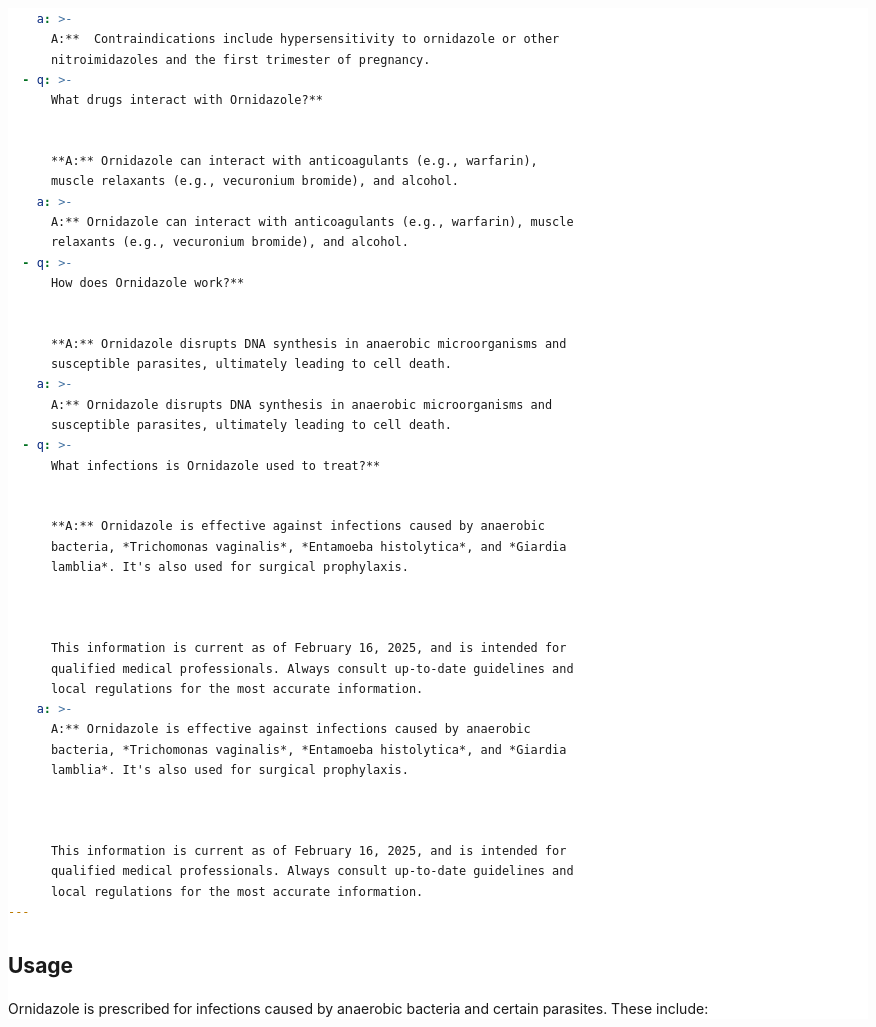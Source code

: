 ```yaml
    a: >-
      A:**  Contraindications include hypersensitivity to ornidazole or other
      nitroimidazoles and the first trimester of pregnancy.
  - q: >-
      What drugs interact with Ornidazole?**


      **A:** Ornidazole can interact with anticoagulants (e.g., warfarin),
      muscle relaxants (e.g., vecuronium bromide), and alcohol.
    a: >-
      A:** Ornidazole can interact with anticoagulants (e.g., warfarin), muscle
      relaxants (e.g., vecuronium bromide), and alcohol.
  - q: >-
      How does Ornidazole work?**


      **A:** Ornidazole disrupts DNA synthesis in anaerobic microorganisms and
      susceptible parasites, ultimately leading to cell death.
    a: >-
      A:** Ornidazole disrupts DNA synthesis in anaerobic microorganisms and
      susceptible parasites, ultimately leading to cell death.
  - q: >-
      What infections is Ornidazole used to treat?**


      **A:** Ornidazole is effective against infections caused by anaerobic
      bacteria, *Trichomonas vaginalis*, *Entamoeba histolytica*, and *Giardia
      lamblia*. It's also used for surgical prophylaxis.



      This information is current as of February 16, 2025, and is intended for
      qualified medical professionals. Always consult up-to-date guidelines and
      local regulations for the most accurate information.
    a: >-
      A:** Ornidazole is effective against infections caused by anaerobic
      bacteria, *Trichomonas vaginalis*, *Entamoeba histolytica*, and *Giardia
      lamblia*. It's also used for surgical prophylaxis.



      This information is current as of February 16, 2025, and is intended for
      qualified medical professionals. Always consult up-to-date guidelines and
      local regulations for the most accurate information.
---
```

## **Usage**

Ornidazole is prescribed for infections caused by anaerobic bacteria and certain parasites.  These include:
